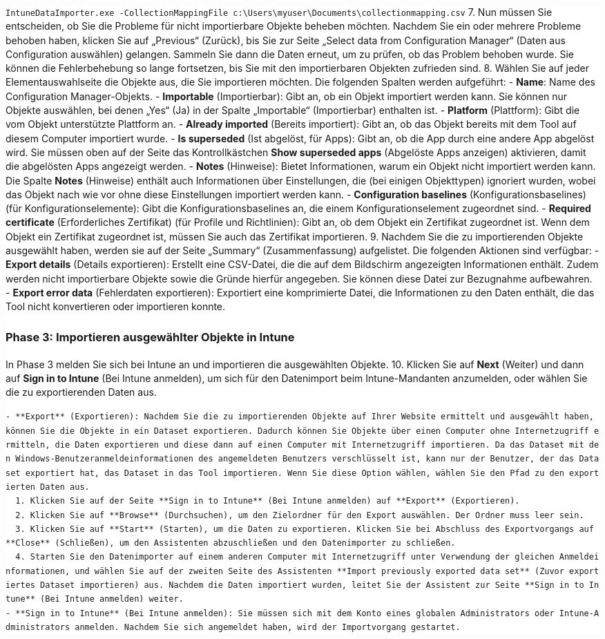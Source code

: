 ```IntuneDataImporter.exe -CollectionMappingFile c:\Users\myuser\Documents\collectionmapping.csv```
7.  Nun müssen Sie entscheiden, ob Sie die Probleme für nicht importierbare Objekte beheben möchten. Nachdem Sie ein oder mehrere Probleme behoben haben, klicken Sie auf „Previous“ (Zurück), bis Sie zur Seite „Select data from Configuration Manager“ (Daten aus Configuration auswählen) gelangen. Sammeln Sie dann die Daten erneut, um zu prüfen, ob das Problem behoben wurde. Sie können die Fehlerbehebung so lange fortsetzen, bis Sie mit den importierbaren Objekten zufrieden sind. 
8.  Wählen Sie auf jeder Elementauswahlseite die Objekte aus, die Sie importieren möchten. Die folgenden Spalten werden aufgeführt:
    - **Name**: Name des Configuration Manager-Objekts. 
    - **Importable** (Importierbar): Gibt an, ob ein Objekt importiert werden kann. Sie können nur Objekte auswählen, bei denen „Yes“ (Ja) in der Spalte „Importable“ (Importierbar) enthalten ist. 
    - **Platform** (Plattform): Gibt die vom Objekt unterstützte Plattform an.
    - **Already imported** (Bereits importiert): Gibt an, ob das Objekt bereits mit dem Tool auf diesem Computer importiert wurde. 
    - **Is superseded** (Ist abgelöst, für Apps): Gibt an, ob die App durch eine andere App abgelöst wird. Sie müssen oben auf der Seite das Kontrollkästchen **Show superseded apps** (Abgelöste Apps anzeigen) aktivieren, damit die abgelösten Apps angezeigt werden.
    - **Notes** (Hinweise): Bietet Informationen, warum ein Objekt nicht importiert werden kann. Die Spalte **Notes** (Hinweise) enthält auch Informationen über Einstellungen, die (bei einigen Objekttypen) ignoriert wurden, wobei das Objekt nach wie vor ohne diese Einstellungen importiert werden kann.
    - **Configuration baselines** (Konfigurationsbaselines) (für Konfigurationselemente): Gibt die Konfigurationsbaselines an, die einem Konfigurationselement zugeordnet sind.
    - **Required certificate** (Erforderliches Zertifikat) (für Profile und Richtlinien): Gibt an, ob dem Objekt ein Zertifikat zugeordnet ist. Wenn dem Objekt ein Zertifikat zugeordnet ist, müssen Sie auch das Zertifikat importieren.
9.  Nachdem Sie die zu importierenden Objekte ausgewählt haben, werden sie auf der Seite „Summary“ (Zusammenfassung) aufgelistet. Die folgenden Aktionen sind verfügbar: 
    - **Export details** (Details exportieren): Erstellt eine CSV-Datei, die die auf dem Bildschirm angezeigten Informationen enthält. Zudem werden nicht importierbare Objekte sowie die Gründe hierfür angegeben. Sie können diese Datei zur Bezugnahme aufbewahren. 
    - **Export error data** (Fehlerdaten exportieren): Exportiert eine komprimierte Datei, die Informationen zu den Daten enthält, die das Tool nicht konvertieren oder importieren konnte. 

### <a name="phase-3-import-selected-objects-to-intune"></a>Phase 3: Importieren ausgewählter Objekte in Intune
In Phase 3 melden Sie sich bei Intune an und importieren die ausgewählten Objekte. 
10. Klicken Sie auf **Next** (Weiter) und dann auf **Sign in to Intune** (Bei Intune anmelden), um sich für den Datenimport beim Intune-Mandanten anzumelden, oder wählen Sie die zu exportierenden Daten aus.

    - **Export** (Exportieren): Nachdem Sie die zu importierenden Objekte auf Ihrer Website ermittelt und ausgewählt haben, können Sie die Objekte in ein Dataset exportieren. Dadurch können Sie Objekte über einen Computer ohne Internetzugriff ermitteln, die Daten exportieren und diese dann auf einen Computer mit Internetzugriff importieren. Da das Dataset mit den Windows-Benutzeranmeldeinformationen des angemeldeten Benutzers verschlüsselt ist, kann nur der Benutzer, der das Dataset exportiert hat, das Dataset in das Tool importieren. Wenn Sie diese Option wählen, wählen Sie den Pfad zu den exportierten Daten aus. 
      1. Klicken Sie auf der Seite **Sign in to Intune** (Bei Intune anmelden) auf **Export** (Exportieren). 
      2. Klicken Sie auf **Browse** (Durchsuchen), um den Zielordner für den Export auswählen. Der Ordner muss leer sein. 
      3. Klicken Sie auf **Start** (Starten), um die Daten zu exportieren. Klicken Sie bei Abschluss des Exportvorgangs auf **Close** (Schließen), um den Assistenten abzuschließen und den Datenimporter zu schließen.
      4. Starten Sie den Datenimporter auf einem anderen Computer mit Internetzugriff unter Verwendung der gleichen Anmeldeinformationen, und wählen Sie auf der zweiten Seite des Assistenten **Import previously exported data set** (Zuvor exportiertes Dataset importieren) aus. Nachdem die Daten importiert wurden, leitet Sie der Assistent zur Seite **Sign in to Intune** (Bei Intune anmelden) weiter. 
    - **Sign in to Intune** (Bei Intune anmelden): Sie müssen sich mit dem Konto eines globalen Administrators oder Intune-Administrators anmelden. Nachdem Sie sich angemeldet haben, wird der Importvorgang gestartet.
    
```